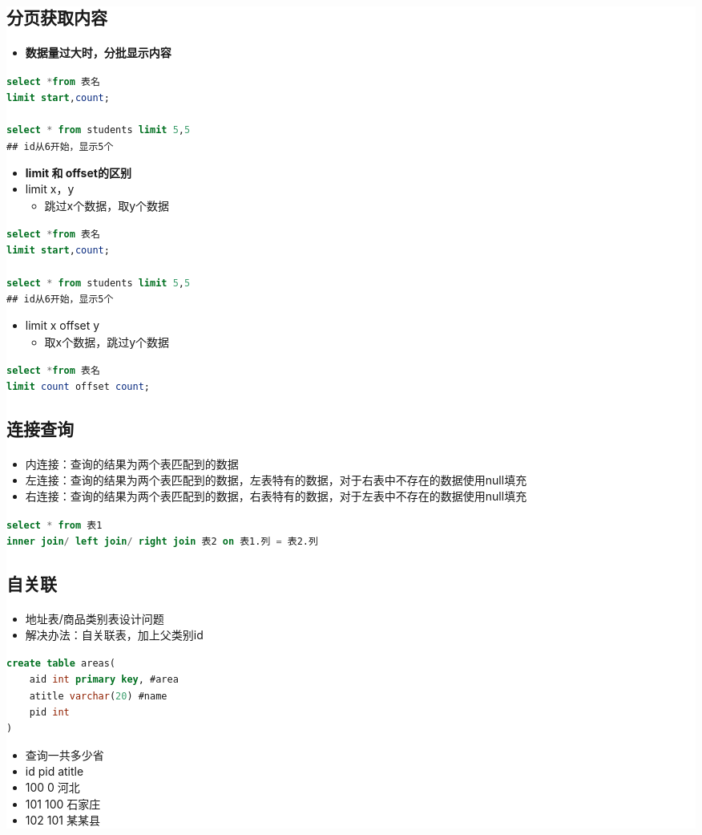 
## **分页获取内容**
- **数据量过大时，分批显示内容**
```sql
select *from 表名 
limit start,count;

select * from students limit 5,5
## id从6开始，显示5个
```

- **limit 和 offset的区别**
- limit x，y
    - 跳过x个数据，取y个数据
```sql
select *from 表名 
limit start,count;

select * from students limit 5,5
## id从6开始，显示5个
```

- limit x offset y
    - 取x个数据，跳过y个数据
```sql
select *from 表名 
limit count offset count;
```
    
## **连接查询**
- 内连接：查询的结果为两个表匹配到的数据
- 左连接：查询的结果为两个表匹配到的数据，左表特有的数据，对于右表中不存在的数据使用null填充
- 右连接：查询的结果为两个表匹配到的数据，右表特有的数据，对于左表中不存在的数据使用null填充

```sql
select * from 表1
inner join/ left join/ right join 表2 on 表1.列 = 表2.列
```

## **自关联**
- 地址表/商品类别表设计问题
- 解决办法：自关联表，加上父类别id

```sql
create table areas(
    aid int primary key, #area
    atitle varchar(20) #name
    pid int
)
```
- 查询一共多少省
- id  pid atitle
- 100 0   河北
- 101 100 石家庄
- 102 101 某某县
